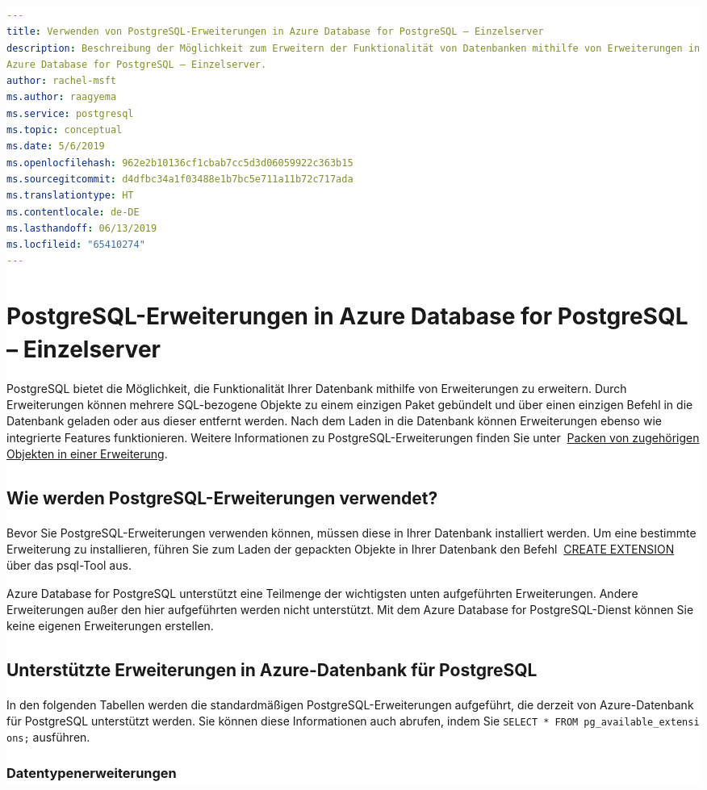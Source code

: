 ```yaml
---
title: Verwenden von PostgreSQL-Erweiterungen in Azure Database for PostgreSQL – Einzelserver
description: Beschreibung der Möglichkeit zum Erweitern der Funktionalität von Datenbanken mithilfe von Erweiterungen in Azure Database for PostgreSQL – Einzelserver.
author: rachel-msft
ms.author: raagyema
ms.service: postgresql
ms.topic: conceptual
ms.date: 5/6/2019
ms.openlocfilehash: 962e2b10136cf1cbab7cc5d3d06059922c363b15
ms.sourcegitcommit: d4dfbc34a1f03488e1b7bc5e711a11b72c717ada
ms.translationtype: HT
ms.contentlocale: de-DE
ms.lasthandoff: 06/13/2019
ms.locfileid: "65410274"
---
```

# <a name="postgresql-extensions-in-azure-database-for-postgresql---single-server"></a>PostgreSQL-Erweiterungen in Azure Database for PostgreSQL – Einzelserver
PostgreSQL bietet die Möglichkeit, die Funktionalität Ihrer Datenbank mithilfe von Erweiterungen zu erweitern. Durch Erweiterungen können mehrere SQL-bezogene Objekte zu einem einzigen Paket gebündelt und über einen einzigen Befehl in die Datenbank geladen oder aus dieser entfernt werden. Nach dem Laden in die Datenbank können Erweiterungen ebenso wie integrierte Features funktionieren. Weitere Informationen zu PostgreSQL-Erweiterungen finden Sie unter  [Packen von zugehörigen Objekten in einer Erweiterung](https://www.postgresql.org/docs/9.6/static/extend-extensions.html).

## <a name="how-to-use-postgresql-extensions"></a>Wie werden PostgreSQL-Erweiterungen verwendet?
Bevor Sie PostgreSQL-Erweiterungen verwenden können, müssen diese in Ihrer Datenbank installiert werden. Um eine bestimmte Erweiterung zu installieren, führen Sie zum Laden der gepackten Objekte in Ihrer Datenbank den Befehl  [CREATE EXTENSION](https://www.postgresql.org/docs/9.6/static/sql-createextension.html)  über das psql-Tool aus.

Azure Database for PostgreSQL unterstützt eine Teilmenge der wichtigsten unten aufgeführten Erweiterungen. Andere Erweiterungen außer den hier aufgeführten werden nicht unterstützt. Mit dem Azure Database for PostgreSQL-Dienst können Sie keine eigenen Erweiterungen erstellen.

## <a name="extensions-supported-by-azure-database-for-postgresql"></a>Unterstützte Erweiterungen in Azure-Datenbank für PostgreSQL
In den folgenden Tabellen werden die standardmäßigen PostgreSQL-Erweiterungen aufgeführt, die derzeit von Azure-Datenbank für PostgreSQL unterstützt werden. Sie können diese Informationen auch abrufen, indem Sie `SELECT * FROM pg_available_extensions;` ausführen.

### <a name="data-types-extensions"></a>Datentypenerweiterungen
